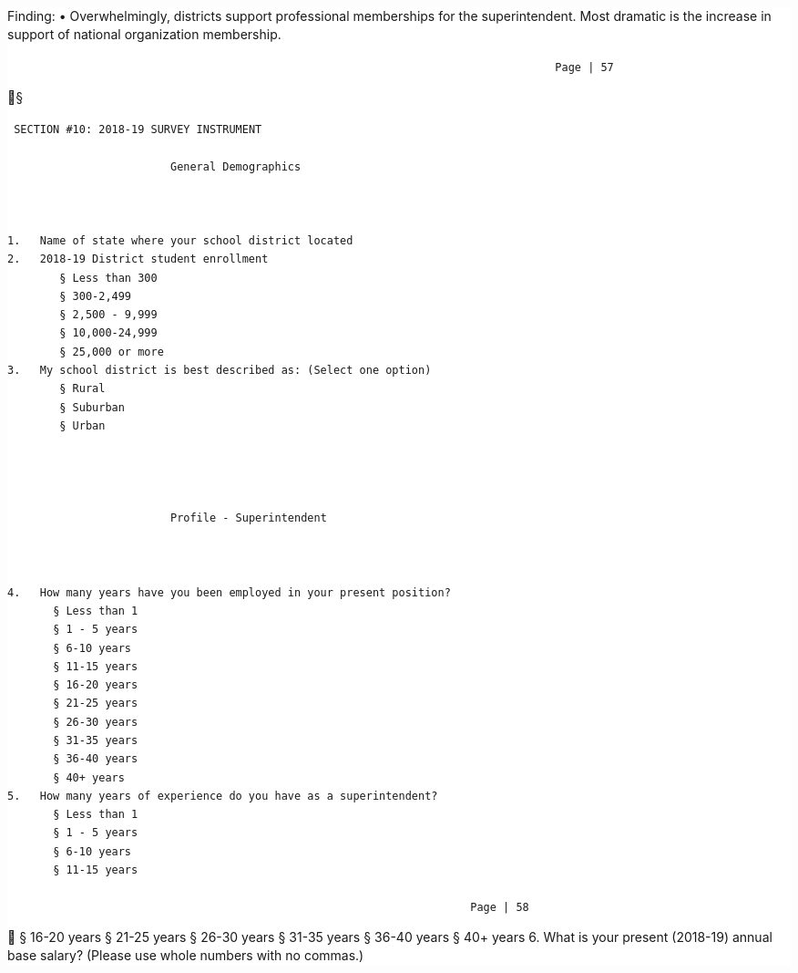 Finding:
   • Overwhelmingly, districts support professional memberships for the superintendent. Most
       dramatic is the increase in support of national organization membership.




                                                                                        Page | 57
§

     SECTION #10: 2018-19 SURVEY INSTRUMENT

                             General Demographics



    1.   Name of state where your school district located
    2.   2018-19 District student enrollment
            § Less than 300
            § 300-2,499
            § 2,500 - 9,999
            § 10,000-24,999
            § 25,000 or more
    3.   My school district is best described as: (Select one option)
            § Rural
            § Suburban
            § Urban




                             Profile - Superintendent



    4.   How many years have you been employed in your present position?
           § Less than 1
           § 1 - 5 years
           § 6-10 years
           § 11-15 years
           § 16-20 years
           § 21-25 years
           § 26-30 years
           § 31-35 years
           § 36-40 years
           § 40+ years
    5.   How many years of experience do you have as a superintendent?
           § Less than 1
           § 1 - 5 years
           § 6-10 years
           § 11-15 years

                                                                           Page | 58
         §   16-20 years
         § 21-25 years
         § 26-30 years
         § 31-35 years
         § 36-40 years
         § 40+ years
6.    What is your present (2018-19) annual base salary? (Please use whole numbers
      with no commas.)
